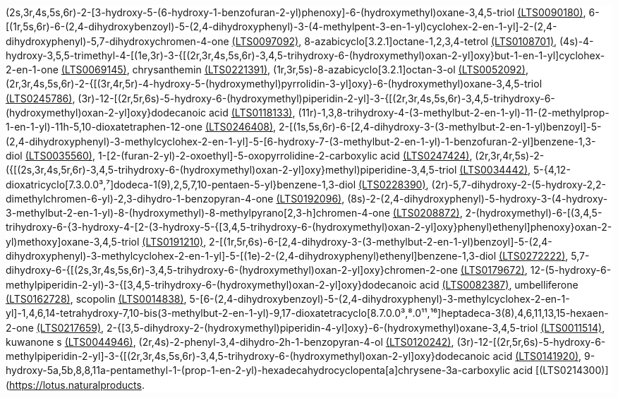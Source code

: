 (2s,3r,4s,5s,6r)-2-[3-hydroxy-5-(6-hydroxy-1-benzofuran-2-yl)phenoxy]-6-(hydroxymethyl)oxane-3,4,5-triol [(LTS0090180)](https://lotus.naturalproducts.net/compound/lotus_id/LTS0090180), 6-[(1r,5s,6r)-6-(2,4-dihydroxybenzoyl)-5-(2,4-dihydroxyphenyl)-3-(4-methylpent-3-en-1-yl)cyclohex-2-en-1-yl]-2-(2,4-dihydroxyphenyl)-5,7-dihydroxychromen-4-one [(LTS0097092)](https://lotus.naturalproducts.net/compound/lotus_id/LTS0097092), 8-azabicyclo[3.2.1]octane-1,2,3,4-tetrol [(LTS0108701)](https://lotus.naturalproducts.net/compound/lotus_id/LTS0108701), (4s)-4-hydroxy-3,5,5-trimethyl-4-[(1e,3r)-3-{[(2r,3r,4s,5s,6r)-3,4,5-trihydroxy-6-(hydroxymethyl)oxan-2-yl]oxy}but-1-en-1-yl]cyclohex-2-en-1-one [(LTS0069145)](https://lotus.naturalproducts.net/compound/lotus_id/LTS0069145), chrysanthemin [(LTS0221391)](https://lotus.naturalproducts.net/compound/lotus_id/LTS0221391), (1r,3r,5s)-8-azabicyclo[3.2.1]octan-3-ol [(LTS0052092)](https://lotus.naturalproducts.net/compound/lotus_id/LTS0052092), (2r,3r,4s,5s,6r)-2-{[(3r,4r,5r)-4-hydroxy-5-(hydroxymethyl)pyrrolidin-3-yl]oxy}-6-(hydroxymethyl)oxane-3,4,5-triol [(LTS0245786)](https://lotus.naturalproducts.net/compound/lotus_id/LTS0245786), (3r)-12-[(2r,5r,6s)-5-hydroxy-6-(hydroxymethyl)piperidin-2-yl]-3-{[(2r,3r,4s,5s,6r)-3,4,5-trihydroxy-6-(hydroxymethyl)oxan-2-yl]oxy}dodecanoic acid [(LTS0118133)](https://lotus.naturalproducts.net/compound/lotus_id/LTS0118133), (11r)-1,3,8-trihydroxy-4-(3-methylbut-2-en-1-yl)-11-(2-methylprop-1-en-1-yl)-11h-5,10-dioxatetraphen-12-one [(LTS0246408)](https://lotus.naturalproducts.net/compound/lotus_id/LTS0246408), 2-[(1s,5s,6r)-6-[2,4-dihydroxy-3-(3-methylbut-2-en-1-yl)benzoyl]-5-(2,4-dihydroxyphenyl)-3-methylcyclohex-2-en-1-yl]-5-[6-hydroxy-7-(3-methylbut-2-en-1-yl)-1-benzofuran-2-yl]benzene-1,3-diol [(LTS0035560)](https://lotus.naturalproducts.net/compound/lotus_id/LTS0035560), 1-[2-(furan-2-yl)-2-oxoethyl]-5-oxopyrrolidine-2-carboxylic acid [(LTS0247424)](https://lotus.naturalproducts.net/compound/lotus_id/LTS0247424), (2r,3r,4r,5s)-2-({[(2s,3r,4s,5r,6r)-3,4,5-trihydroxy-6-(hydroxymethyl)oxan-2-yl]oxy}methyl)piperidine-3,4,5-triol [(LTS0034442)](https://lotus.naturalproducts.net/compound/lotus_id/LTS0034442), 5-{4,12-dioxatricyclo[7.3.0.0³,⁷]dodeca-1(9),2,5,7,10-pentaen-5-yl}benzene-1,3-diol [(LTS0228390)](https://lotus.naturalproducts.net/compound/lotus_id/LTS0228390), (2r)-5,7-dihydroxy-2-(5-hydroxy-2,2-dimethylchromen-6-yl)-2,3-dihydro-1-benzopyran-4-one [(LTS0192096)](https://lotus.naturalproducts.net/compound/lotus_id/LTS0192096), (8s)-2-(2,4-dihydroxyphenyl)-5-hydroxy-3-(4-hydroxy-3-methylbut-2-en-1-yl)-8-(hydroxymethyl)-8-methylpyrano[2,3-h]chromen-4-one [(LTS0208872)](https://lotus.naturalproducts.net/compound/lotus_id/LTS0208872), 2-(hydroxymethyl)-6-[(3,4,5-trihydroxy-6-{3-hydroxy-4-[2-(3-hydroxy-5-{[3,4,5-trihydroxy-6-(hydroxymethyl)oxan-2-yl]oxy}phenyl)ethenyl]phenoxy}oxan-2-yl)methoxy]oxane-3,4,5-triol [(LTS0191210)](https://lotus.naturalproducts.net/compound/lotus_id/LTS0191210), 2-[(1r,5r,6s)-6-[2,4-dihydroxy-3-(3-methylbut-2-en-1-yl)benzoyl]-5-(2,4-dihydroxyphenyl)-3-methylcyclohex-2-en-1-yl]-5-[(1e)-2-(2,4-dihydroxyphenyl)ethenyl]benzene-1,3-diol [(LTS0272222)](https://lotus.naturalproducts.net/compound/lotus_id/LTS0272222), 5,7-dihydroxy-6-{[(2s,3r,4s,5s,6r)-3,4,5-trihydroxy-6-(hydroxymethyl)oxan-2-yl]oxy}chromen-2-one [(LTS0179672)](https://lotus.naturalproducts.net/compound/lotus_id/LTS0179672), 12-(5-hydroxy-6-methylpiperidin-2-yl)-3-{[3,4,5-trihydroxy-6-(hydroxymethyl)oxan-2-yl]oxy}dodecanoic acid [(LTS0082387)](https://lotus.naturalproducts.net/compound/lotus_id/LTS0082387), umbelliferone [(LTS0162728)](https://lotus.naturalproducts.net/compound/lotus_id/LTS0162728), scopolin [(LTS0014838)](https://lotus.naturalproducts.net/compound/lotus_id/LTS0014838), 5-[6-(2,4-dihydroxybenzoyl)-5-(2,4-dihydroxyphenyl)-3-methylcyclohex-2-en-1-yl]-1,4,6,14-tetrahydroxy-7,10-bis(3-methylbut-2-en-1-yl)-9,17-dioxatetracyclo[8.7.0.0³,⁸.0¹¹,¹⁶]heptadeca-3(8),4,6,11,13,15-hexaen-2-one [(LTS0217659)](https://lotus.naturalproducts.net/compound/lotus_id/LTS0217659), 2-{[3,5-dihydroxy-2-(hydroxymethyl)piperidin-4-yl]oxy}-6-(hydroxymethyl)oxane-3,4,5-triol [(LTS0011514)](https://lotus.naturalproducts.net/compound/lotus_id/LTS0011514), kuwanone s [(LTS0044946)](https://lotus.naturalproducts.net/compound/lotus_id/LTS0044946), (2r,4s)-2-phenyl-3,4-dihydro-2h-1-benzopyran-4-ol [(LTS0120242)](https://lotus.naturalproducts.net/compound/lotus_id/LTS0120242), (3r)-12-[(2r,5r,6s)-5-hydroxy-6-methylpiperidin-2-yl]-3-{[(2r,3r,4s,5s,6r)-3,4,5-trihydroxy-6-(hydroxymethyl)oxan-2-yl]oxy}dodecanoic acid [(LTS0141920)](https://lotus.naturalproducts.net/compound/lotus_id/LTS0141920), 9-hydroxy-5a,5b,8,8,11a-pentamethyl-1-(prop-1-en-2-yl)-hexadecahydrocyclopenta[a]chrysene-3a-carboxylic acid [(LTS0214300)](https://lotus.naturalproducts.